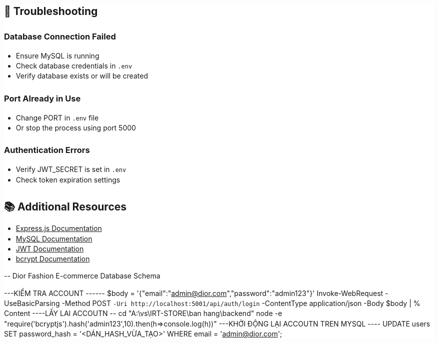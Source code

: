 ## 🐛 Troubleshooting

### Database Connection Failed
- Ensure MySQL is running
- Check database credentials in `.env`
- Verify database exists or will be created

### Port Already in Use
- Change PORT in `.env` file
- Or stop the process using port 5000

### Authentication Errors
- Verify JWT_SECRET is set in `.env`
- Check token expiration settings

## 📚 Additional Resources

- [Express.js Documentation](https://expressjs.com/)
- [MySQL Documentation](https://dev.mysql.com/doc/)
- [JWT Documentation](https://jwt.io/)
- [bcrypt Documentation](https://github.com/kelektiv/node.bcrypt.js)









-- Dior Fashion E-commerce Database Schema


---KIỂM TRA ACCOUNT ------
$body = '{"email":"admin@dior.com","password":"admin123"}'
Invoke-WebRequest -UseBasicParsing -Method POST `
  -Uri http://localhost:5001/api/auth/login `
  -ContentType application/json -Body $body | % Content
----LẤY LAI ACCOUTN --
cd "A:\vs\IRT-STORE\ban hang\backend"
node -e "require('bcryptjs').hash('admin123',10).then(h=>console.log(h))"
---KHỞI ĐỘNG LẠI ACCOUTN TREN MYSQL ----
UPDATE users
SET password_hash = '<DÁN_HASH_VỪA_TẠO>'
WHERE email = 'admin@dior.com';